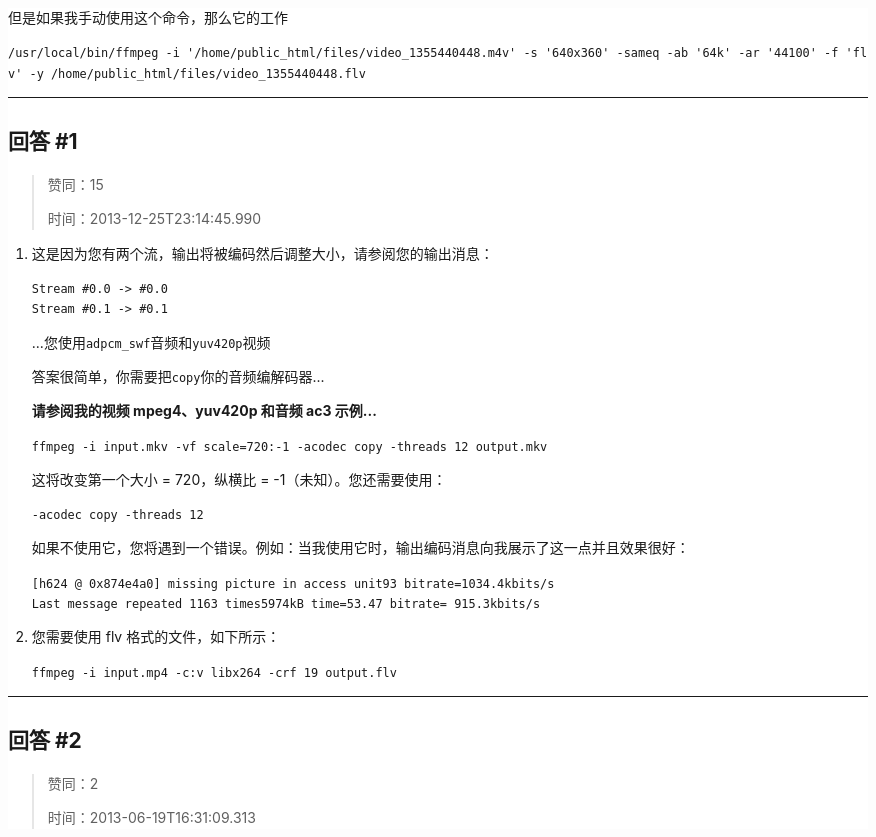 但是如果我手动使用这个命令，那么它的工作

```
/usr/local/bin/ffmpeg -i '/home/public_html/files/video_1355440448.m4v' -s '640x360' -sameq -ab '64k' -ar '44100' -f 'flv' -y /home/public_html/files/video_1355440448.flv 
```

* * *

## 回答 #1

> 赞同：15
> 
> 时间：2013-12-25T23:14:45.990

1.  这是因为您有两个流，输出将被编码然后调整大小，请参阅您的输出消息：

    ```
    Stream #0.0 -> #0.0
    Stream #0.1 -> #0.1 
    ```

    ...您使用`adpcm_swf`音频和`yuv420p`视频

    答案很简单，你需要把`copy`你的音频编解码器...

    **请参阅我的视频 mpeg4、yuv420p 和音频 ac3 示例...**

    ```
    ffmpeg -i input.mkv -vf scale=720:-1 -acodec copy -threads 12 output.mkv 
    ```

    这将改变第一个大小 = 720，纵横比 = -1（未知）。您还需要使用：

    ```
    -acodec copy -threads 12 
    ```

    如果不使用它，您将遇到一个错误。例如：当我使用它时，输出编码消息向我展示了这一点并且效果很好：

    ```
    [h624 @ 0x874e4a0] missing picture in access unit93 bitrate=1034.4kbits/s    
    Last message repeated 1163 times5974kB time=53.47 bitrate= 915.3kbits/s 
    ```

2.  您需要使用 flv 格式的文件，如下所示：

    ```
    ffmpeg -i input.mp4 -c:v libx264 -crf 19 output.flv 
    ```

* * *

## 回答 #2

> 赞同：2
> 
> 时间：2013-06-19T16:31:09.313
